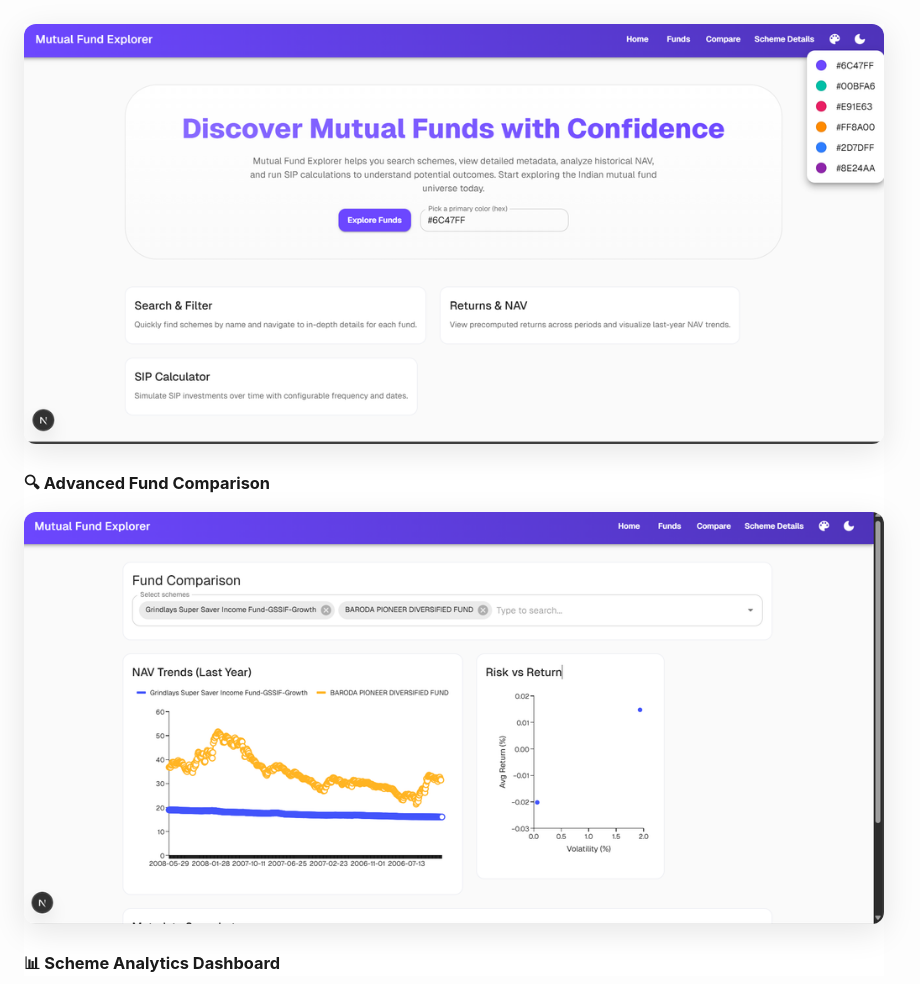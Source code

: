 <img src="mutual-fund-explorer/public/screenshots/home.png" alt="Modern Dashboard with Glassmorphism Design" width="100%" style="border-radius: 12px; box-shadow: 0 8px 32px rgba(0,0,0,0.1);" />

### 🔍 Advanced Fund Comparison
<img src="mutual-fund-explorer/public/screenshots/compare.png" alt="Fund Comparison Tool" width="100%" style="border-radius: 12px; box-shadow: 0 8px 32px rgba(0,0,0,0.1);" />

### 📊 Scheme Analytics Dashboard